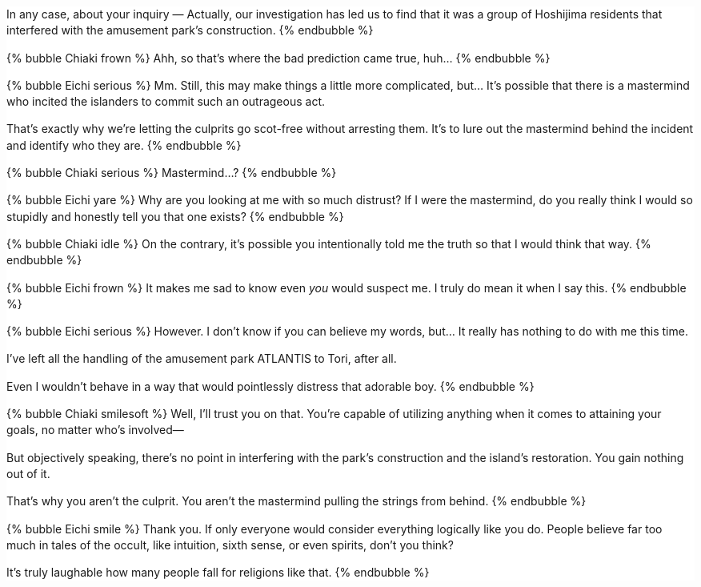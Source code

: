 In any case, about your inquiry — Actually, our investigation has led us to find that it was a group of Hoshijima residents that interfered with the amusement park’s construction.
{% endbubble %}

{% bubble Chiaki frown %}
Ahh, so that’s where the bad prediction came true, huh…
{% endbubble %}

{% bubble Eichi serious %}
Mm. Still, this may make things a little more complicated, but… It’s possible that there is a mastermind who incited the islanders to commit such an outrageous act.

That’s exactly why we’re letting the culprits go scot-free without arresting them. It’s to lure out the mastermind behind the incident and identify who they are.
{% endbubble %}

{% bubble Chiaki serious %}
Mastermind…?
{% endbubble %}

{% bubble Eichi yare %}
Why are you looking at me with so much distrust? If I were the mastermind, do you really think I would so stupidly and honestly tell you that one exists?
{% endbubble %}

{% bubble Chiaki idle %}
On the contrary, it’s possible you intentionally told me the truth so that I would think that way.
{% endbubble %}

{% bubble Eichi frown %}
It makes me sad to know even <em>you</em> would suspect me. I truly do mean it when I say this.
{% endbubble %}

{% bubble Eichi serious %}
However. I don’t know if you can believe my words, but… It really has nothing to do with me this time.

I’ve left all the handling of the amusement park ATLANTIS to Tori, after all.

Even I wouldn’t behave in a way that would pointlessly distress that adorable boy.
{% endbubble %}

{% bubble Chiaki smilesoft %}
Well, I’ll trust you on that. You’re capable of utilizing anything when it comes to attaining your goals, no matter who’s involved—

But objectively speaking, there’s no point in interfering with the park’s construction and the island’s restoration. You gain nothing out of it.

That’s why you aren’t the culprit. You aren’t the mastermind pulling the strings from behind.
{% endbubble %}

{% bubble Eichi smile %}
Thank you. If only everyone would consider everything logically like you do. People believe far too much in tales of the occult, like intuition, sixth sense, or even spirits, don’t you think?

It’s truly laughable how many people fall for religions like that.
{% endbubble %}
